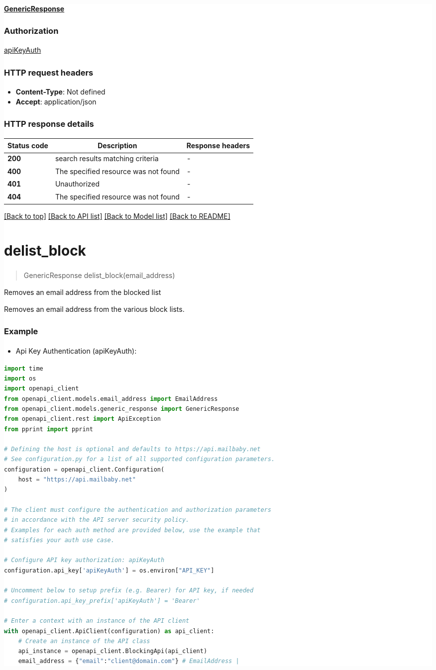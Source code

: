 [**GenericResponse**](GenericResponse.md)

### Authorization

[apiKeyAuth](../README.md#apiKeyAuth)

### HTTP request headers

 - **Content-Type**: Not defined
 - **Accept**: application/json

### HTTP response details
| Status code | Description | Response headers |
|-------------|-------------|------------------|
**200** | search results matching criteria |  -  |
**400** | The specified resource was not found |  -  |
**401** | Unauthorized |  -  |
**404** | The specified resource was not found |  -  |

[[Back to top]](#) [[Back to API list]](../README.md#documentation-for-api-endpoints) [[Back to Model list]](../README.md#documentation-for-models) [[Back to README]](../README.md)

# **delist_block**
> GenericResponse delist_block(email_address)

Removes an email address from the blocked list

Removes an email address from the various block lists. 

### Example

* Api Key Authentication (apiKeyAuth):
```python
import time
import os
import openapi_client
from openapi_client.models.email_address import EmailAddress
from openapi_client.models.generic_response import GenericResponse
from openapi_client.rest import ApiException
from pprint import pprint

# Defining the host is optional and defaults to https://api.mailbaby.net
# See configuration.py for a list of all supported configuration parameters.
configuration = openapi_client.Configuration(
    host = "https://api.mailbaby.net"
)

# The client must configure the authentication and authorization parameters
# in accordance with the API server security policy.
# Examples for each auth method are provided below, use the example that
# satisfies your auth use case.

# Configure API key authorization: apiKeyAuth
configuration.api_key['apiKeyAuth'] = os.environ["API_KEY"]

# Uncomment below to setup prefix (e.g. Bearer) for API key, if needed
# configuration.api_key_prefix['apiKeyAuth'] = 'Bearer'

# Enter a context with an instance of the API client
with openapi_client.ApiClient(configuration) as api_client:
    # Create an instance of the API class
    api_instance = openapi_client.BlockingApi(api_client)
    email_address = {"email":"client@domain.com"} # EmailAddress | 

```